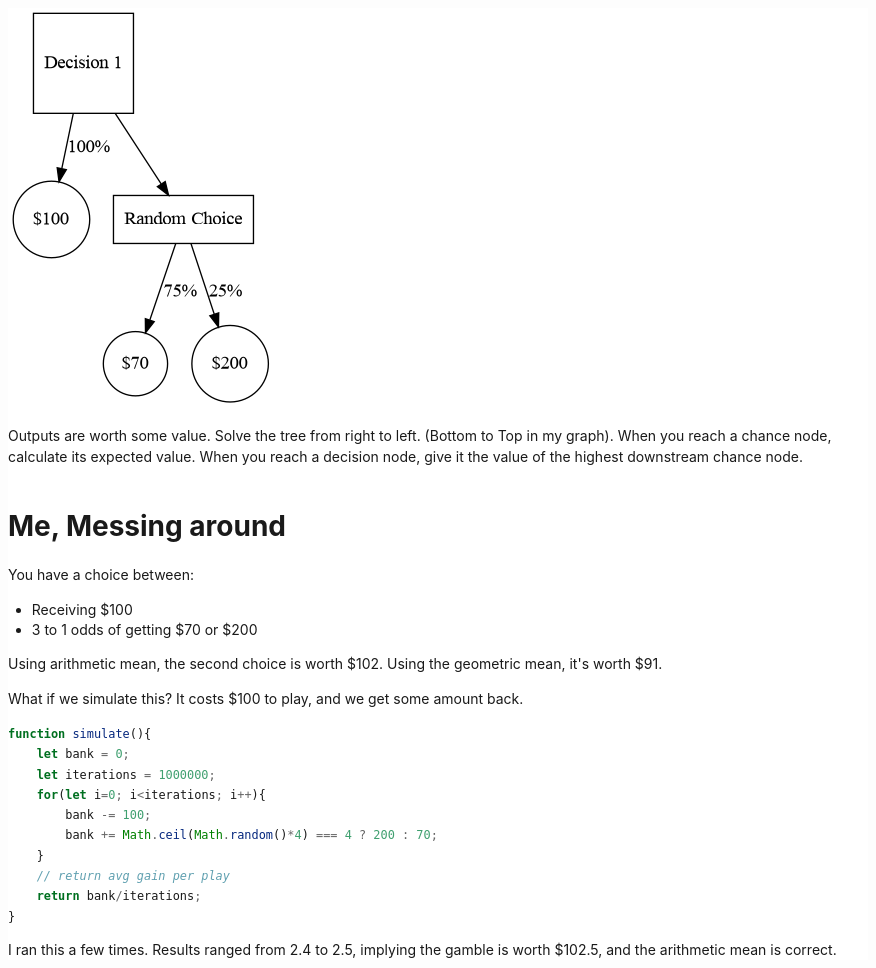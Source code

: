 ![](./images/2021-04-15.png)

Outputs are worth some value. Solve the tree from right to left. (Bottom to Top in my graph). When you reach a chance node, calculate its expected value. When you reach a decision node, give it the value of the highest downstream chance node.

# Me, Messing around

You have a choice between:

- Receiving $100
- 3 to 1 odds of getting \$70 or \$200

Using arithmetic mean, the second choice is worth \$102. Using the geometric mean, it's worth \$91.

What if we simulate this? It costs $100 to play, and we get some amount back.

```js
function simulate(){
    let bank = 0;
    let iterations = 1000000;
    for(let i=0; i<iterations; i++){
        bank -= 100;
        bank += Math.ceil(Math.random()*4) === 4 ? 200 : 70;
    }
    // return avg gain per play
    return bank/iterations;
}
```

I ran this a few times. Results ranged from 2.4 to 2.5, implying the gamble is worth $102.5, and the arithmetic mean is correct.
